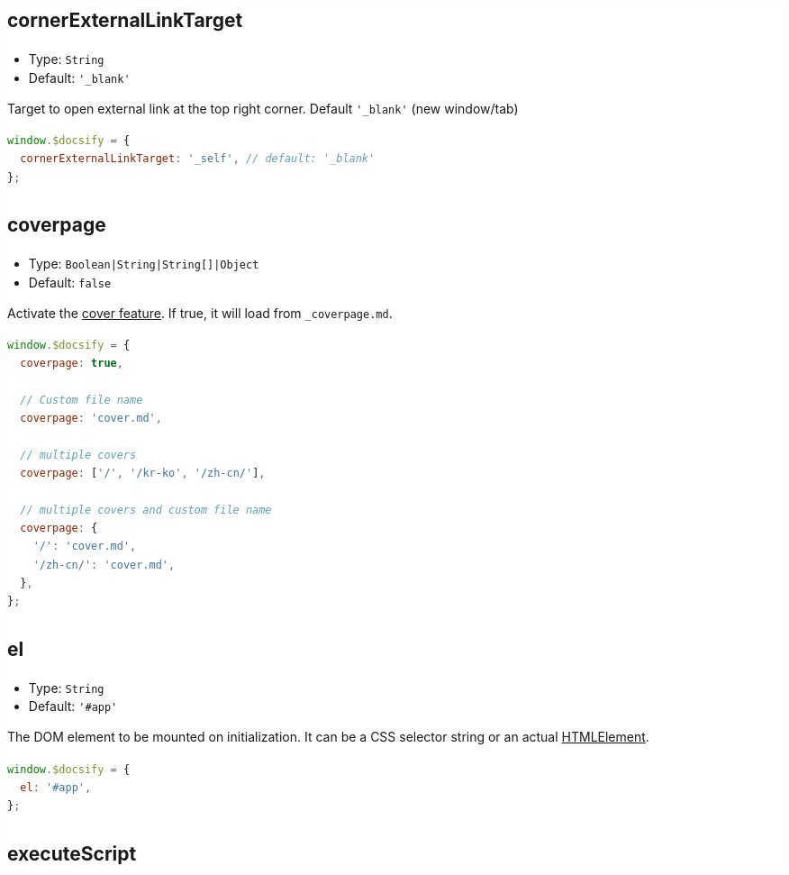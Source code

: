 ## cornerExternalLinkTarget

- Type: `String`
- Default: `'_blank'`

Target to open external link at the top right corner. Default `'_blank'` (new window/tab)

```js
window.$docsify = {
  cornerExternalLinkTarget: '_self', // default: '_blank'
};
```

## coverpage

- Type: `Boolean|String|String[]|Object`
- Default: `false`

Activate the [cover feature](cover.md). If true, it will load from `_coverpage.md`.

```js
window.$docsify = {
  coverpage: true,

  // Custom file name
  coverpage: 'cover.md',

  // multiple covers
  coverpage: ['/', '/kr-ko', '/zh-cn/'],

  // multiple covers and custom file name
  coverpage: {
    '/': 'cover.md',
    '/zh-cn/': 'cover.md',
  },
};
```

## el

- Type: `String`
- Default: `'#app'`

The DOM element to be mounted on initialization. It can be a CSS selector string or an actual [HTMLElement](https://developer.mozilla.org/en-US/docs/Web/API/HTMLElement).

```js
window.$docsify = {
  el: '#app',
};
```

## executeScript
